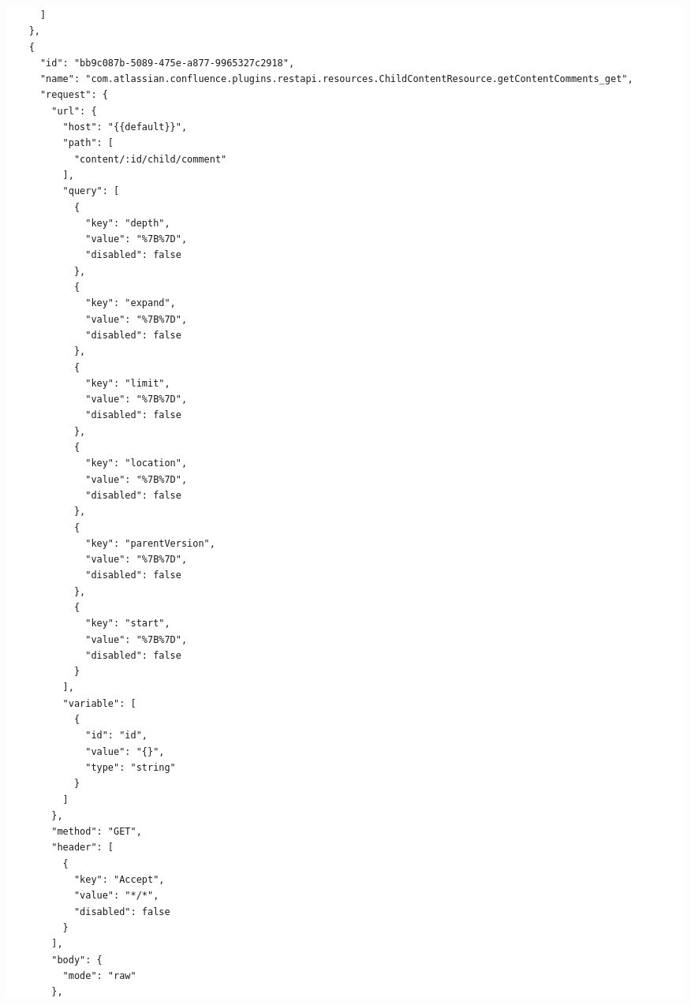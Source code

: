           ]
        },
        {
          "id": "bb9c087b-5089-475e-a877-9965327c2918",
          "name": "com.atlassian.confluence.plugins.restapi.resources.ChildContentResource.getContentComments_get",
          "request": {
            "url": {
              "host": "{{default}}",
              "path": [
                "content/:id/child/comment"
              ],
              "query": [
                {
                  "key": "depth",
                  "value": "%7B%7D",
                  "disabled": false
                },
                {
                  "key": "expand",
                  "value": "%7B%7D",
                  "disabled": false
                },
                {
                  "key": "limit",
                  "value": "%7B%7D",
                  "disabled": false
                },
                {
                  "key": "location",
                  "value": "%7B%7D",
                  "disabled": false
                },
                {
                  "key": "parentVersion",
                  "value": "%7B%7D",
                  "disabled": false
                },
                {
                  "key": "start",
                  "value": "%7B%7D",
                  "disabled": false
                }
              ],
              "variable": [
                {
                  "id": "id",
                  "value": "{}",
                  "type": "string"
                }
              ]
            },
            "method": "GET",
            "header": [
              {
                "key": "Accept",
                "value": "*/*",
                "disabled": false
              }
            ],
            "body": {
              "mode": "raw"
            },